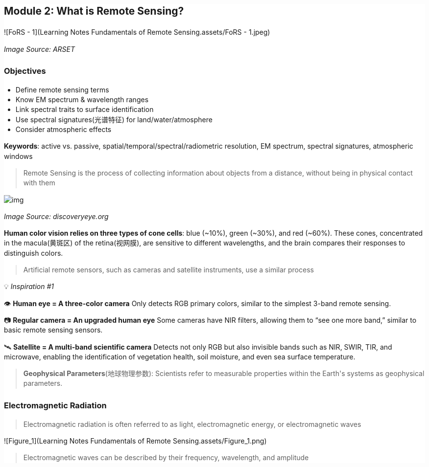 ## Module 2: What is Remote Sensing?

![FoRS - 1](Learning Notes Fundamentals of Remote Sensing.assets/FoRS - 1.jpeg)

*Image Source: ARSET*

### Objectives

- Define remote sensing terms
- Know EM spectrum & wavelength ranges
- Link spectral traits to surface identification
- Use spectral signatures(光谱特征) for land/water/atmosphere
- Consider atmospheric effects

**Keywords**: active vs. passive, spatial/temporal/spectral/radiometric resolution, EM spectrum, spectral signatures, atmospheric windows

> Remote Sensing is the process of collecting information about objects from a distance, without being in physical contact with them

![img](https://discoveryeye.org/wp-content/uploads/2019/07/photoreceptor-cell-1024x741.jpg)

*Image Source:  discoveryeye.org*

**Human color vision relies on three types of cone cells**: blue (~10%), green (~30%), and red (~60%).
These cones, concentrated in the macula(黄斑区) of the retina(视网膜), are sensitive to different wavelengths, and the brain compares their responses to distinguish colors.

> Artificial remote sensors, such as cameras and satellite instruments, use a similar process

💡 *Inspiration #1*

👁️ **Human eye = A three-color camera**
 Only detects RGB primary colors, similar to the simplest 3-band remote sensing.

📷 **Regular camera = An upgraded human eye**
 Some cameras have NIR filters, allowing them to “see one more band,” similar to basic remote sensing sensors.

🛰️ **Satellite = A multi-band scientific camera**
 Detects not only RGB but also invisible bands such as NIR, SWIR, TIR, and microwave, enabling the identification of vegetation health, soil moisture, and even sea surface temperature.

> **Geophysical Parameters**(地球物理参数): Scientists refer to measurable properties within the Earth's systems as geophysical parameters.

### Electromagnetic Radiation

> Electromagnetic radiation is often referred to as light, electromagnetic energy, or electromagnetic waves

![Figure_1](Learning Notes Fundamentals of Remote Sensing.assets/Figure_1.png)

> Electromagnetic waves can be described by their frequency, wavelength, and amplitude
